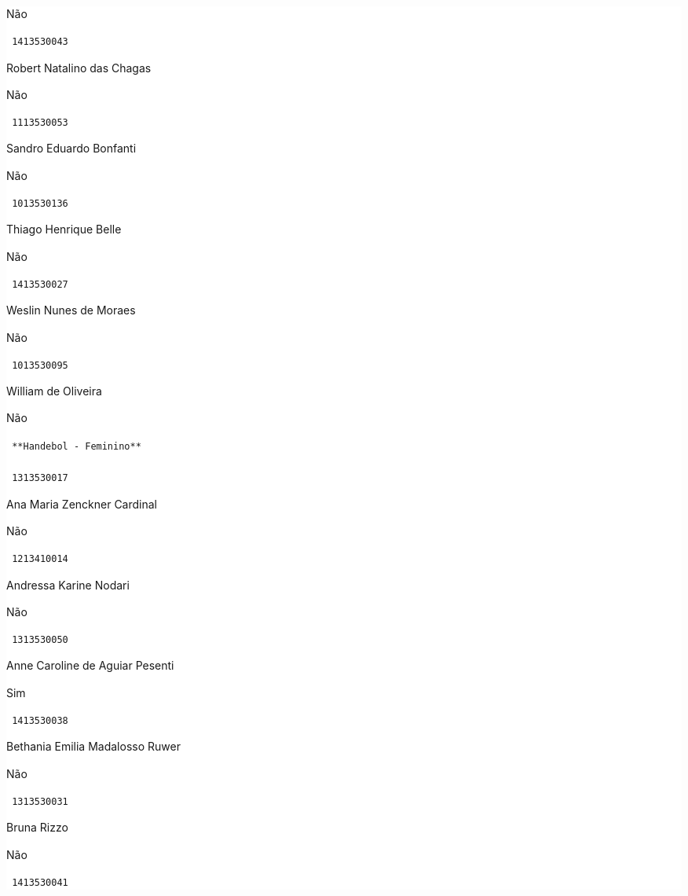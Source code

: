    Não

     1413530043

   Robert Natalino das Chagas

   Não

     1113530053

   Sandro Eduardo Bonfanti

   Não

     1013530136

   Thiago Henrique Belle

   Não

     1413530027

   Weslin Nunes de Moraes

   Não

     1013530095

   William de Oliveira

   Não

     **Handebol - Feminino**

     1313530017

   Ana Maria Zenckner Cardinal

   Não

     1213410014

   Andressa Karine Nodari

   Não

     1313530050

   Anne Caroline de Aguiar Pesenti

   Sim

     1413530038

   Bethania Emilia Madalosso Ruwer

   Não

     1313530031

   Bruna Rizzo

   Não

     1413530041
